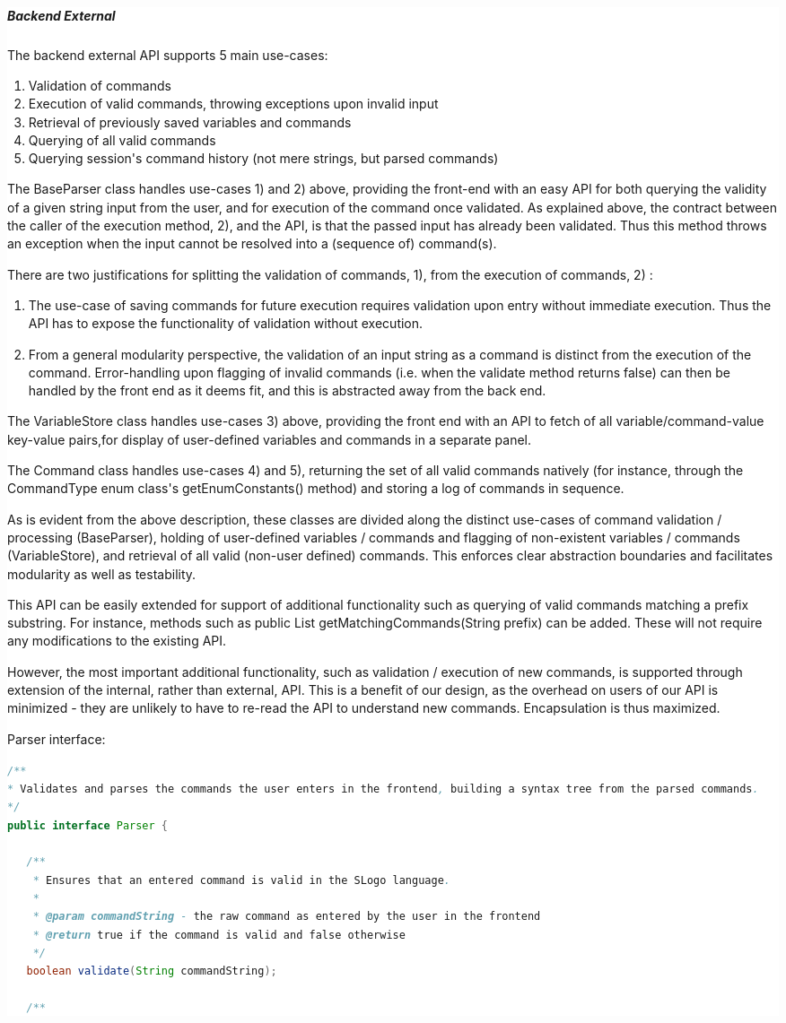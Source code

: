##### Backend External

The backend external API supports 5 main use-cases: 
1. Validation of commands
2. Execution of valid commands, throwing exceptions upon invalid input
3. Retrieval of previously saved variables and commands
4. Querying of all valid commands
5. Querying session's command history (not mere strings, but parsed commands)

The BaseParser class handles use-cases 1) and 2) above, providing the front-end with an easy API for both querying the validity of a given string input from the user, and for execution of the command once validated. As explained above, the contract between the caller of the execution method, 2), and the API, is that the passed input has already been validated. Thus this method throws an exception when the input cannot be resolved into a (sequence of) command(s).

There are two justifications for splitting the validation of commands, 1), from the execution of commands, 2) :

1. The use-case of saving commands for future execution requires validation upon entry without immediate execution. Thus the API has to expose the functionality of validation without execution.
 
2. From a general modularity perspective, the validation of an input string as a command is distinct from the execution of the command. Error-handling upon flagging of invalid commands (i.e. when the validate method returns false) can then be handled by the front end as it deems fit, and this is abstracted away from the back end.

The VariableStore class handles use-cases 3) above, providing the front end with an API to fetch of all variable/command-value key-value pairs,for display of user-defined variables and commands in a separate panel.

The Command class handles use-cases 4) and 5), returning the set of all valid commands natively (for instance, through the CommandType enum class's getEnumConstants() method) and storing a log of commands in sequence.

As is evident from the above description, these classes are divided along the distinct use-cases of command validation / processing (BaseParser), holding of user-defined variables / commands and flagging of non-existent variables / commands (VariableStore), and retrieval of all valid (non-user defined) commands. This enforces clear abstraction boundaries and facilitates modularity as well as testability.

This API can be easily extended for support of additional functionality such as querying of valid commands matching a prefix substring. For instance, methods such as 
public List<String> getMatchingCommands(String prefix)
can be added. These will not require any modifications to the existing API.

However, the most important additional functionality, such as validation / execution of new commands, is supported through extension of the internal, rather than external, API. This is a benefit of our design, as the overhead on users of our API is minimized - they are unlikely to have to re-read the API to understand new commands. Encapsulation is thus maximized.

Parser interface: 

```java
/**
* Validates and parses the commands the user enters in the frontend, building a syntax tree from the parsed commands.
*/
public interface Parser {

   /**
    * Ensures that an entered command is valid in the SLogo language.
    *
    * @param commandString - the raw command as entered by the user in the frontend
    * @return true if the command is valid and false otherwise
    */
   boolean validate(String commandString);

   /**
```